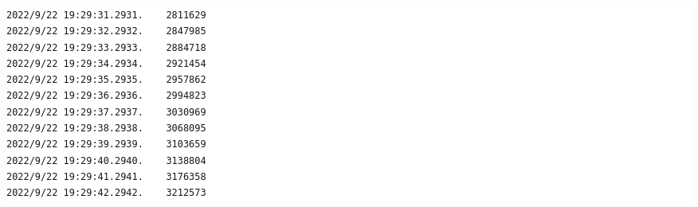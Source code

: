 ```
2022/9/22 19:29:31.2931.	2811629
2022/9/22 19:29:32.2932.	2847985
2022/9/22 19:29:33.2933.	2884718
2022/9/22 19:29:34.2934.	2921454
2022/9/22 19:29:35.2935.	2957862
2022/9/22 19:29:36.2936.	2994823
2022/9/22 19:29:37.2937.	3030969
2022/9/22 19:29:38.2938.	3068095
2022/9/22 19:29:39.2939.	3103659
2022/9/22 19:29:40.2940.	3138804
2022/9/22 19:29:41.2941.	3176358
2022/9/22 19:29:42.2942.	3212573

```
